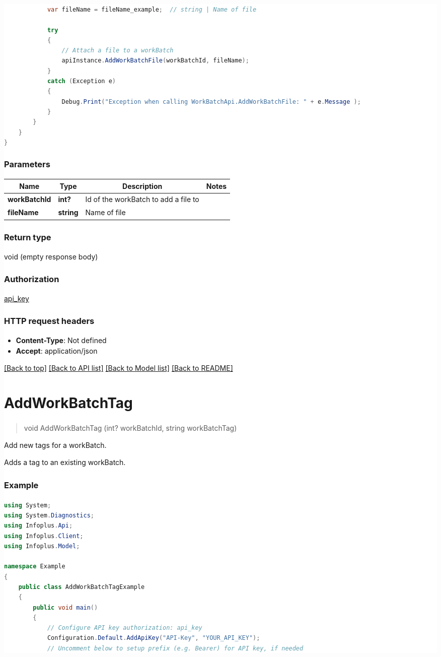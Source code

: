 ```csharp
            var fileName = fileName_example;  // string | Name of file

            try
            {
                // Attach a file to a workBatch
                apiInstance.AddWorkBatchFile(workBatchId, fileName);
            }
            catch (Exception e)
            {
                Debug.Print("Exception when calling WorkBatchApi.AddWorkBatchFile: " + e.Message );
            }
        }
    }
}
```

### Parameters

Name | Type | Description  | Notes
------------- | ------------- | ------------- | -------------
 **workBatchId** | **int?**| Id of the workBatch to add a file to | 
 **fileName** | **string**| Name of file | 

### Return type

void (empty response body)

### Authorization

[api_key](../README.md#api_key)

### HTTP request headers

 - **Content-Type**: Not defined
 - **Accept**: application/json

[[Back to top]](#) [[Back to API list]](../README.md#documentation-for-api-endpoints) [[Back to Model list]](../README.md#documentation-for-models) [[Back to README]](../README.md)

<a name="addworkbatchtag"></a>
# **AddWorkBatchTag**
> void AddWorkBatchTag (int? workBatchId, string workBatchTag)

Add new tags for a workBatch.

Adds a tag to an existing workBatch.

### Example
```csharp
using System;
using System.Diagnostics;
using Infoplus.Api;
using Infoplus.Client;
using Infoplus.Model;

namespace Example
{
    public class AddWorkBatchTagExample
    {
        public void main()
        {
            // Configure API key authorization: api_key
            Configuration.Default.AddApiKey("API-Key", "YOUR_API_KEY");
            // Uncomment below to setup prefix (e.g. Bearer) for API key, if needed
```